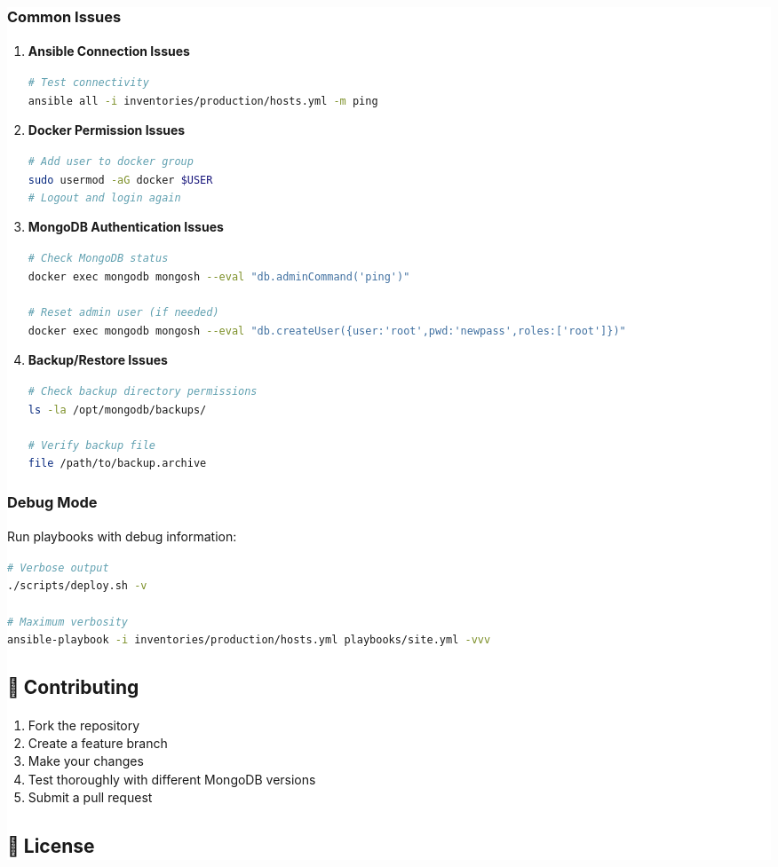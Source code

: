 ### Common Issues

1. **Ansible Connection Issues**
   ```bash
   # Test connectivity
   ansible all -i inventories/production/hosts.yml -m ping
   ```

2. **Docker Permission Issues**
   ```bash
   # Add user to docker group
   sudo usermod -aG docker $USER
   # Logout and login again
   ```

3. **MongoDB Authentication Issues**
   ```bash
   # Check MongoDB status
   docker exec mongodb mongosh --eval "db.adminCommand('ping')"
   
   # Reset admin user (if needed)
   docker exec mongodb mongosh --eval "db.createUser({user:'root',pwd:'newpass',roles:['root']})"
   ```

4. **Backup/Restore Issues**
   ```bash
   # Check backup directory permissions
   ls -la /opt/mongodb/backups/
   
   # Verify backup file
   file /path/to/backup.archive
   ```

### Debug Mode

Run playbooks with debug information:

```bash
# Verbose output
./scripts/deploy.sh -v

# Maximum verbosity
ansible-playbook -i inventories/production/hosts.yml playbooks/site.yml -vvv
```

## 🤝 Contributing

1. Fork the repository
2. Create a feature branch
3. Make your changes
4. Test thoroughly with different MongoDB versions
5. Submit a pull request

## 📄 License
